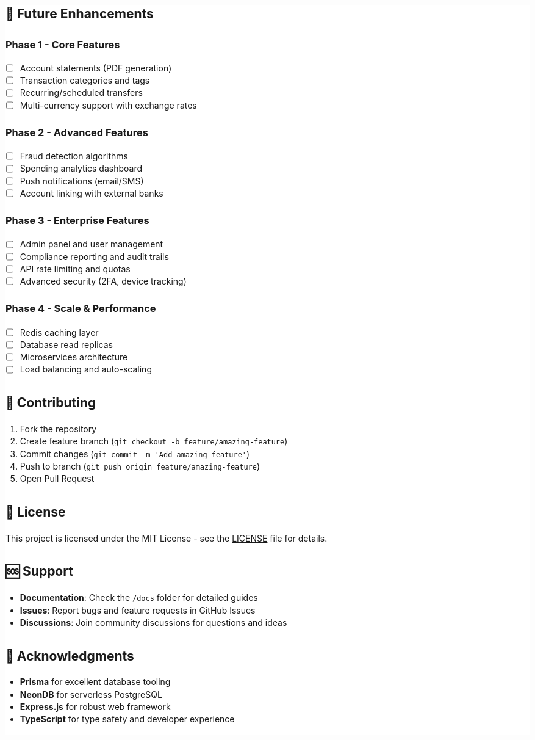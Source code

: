 ## 🔮 Future Enhancements

### Phase 1 - Core Features
- [ ] Account statements (PDF generation)
- [ ] Transaction categories and tags
- [ ] Recurring/scheduled transfers
- [ ] Multi-currency support with exchange rates

### Phase 2 - Advanced Features
- [ ] Fraud detection algorithms
- [ ] Spending analytics dashboard
- [ ] Push notifications (email/SMS)
- [ ] Account linking with external banks

### Phase 3 - Enterprise Features
- [ ] Admin panel and user management
- [ ] Compliance reporting and audit trails
- [ ] API rate limiting and quotas
- [ ] Advanced security (2FA, device tracking)

### Phase 4 - Scale & Performance
- [ ] Redis caching layer
- [ ] Database read replicas
- [ ] Microservices architecture
- [ ] Load balancing and auto-scaling

## 🤝 Contributing

1. Fork the repository
2. Create feature branch (`git checkout -b feature/amazing-feature`)
3. Commit changes (`git commit -m 'Add amazing feature'`)
4. Push to branch (`git push origin feature/amazing-feature`)
5. Open Pull Request

## 📄 License

This project is licensed under the MIT License - see the [LICENSE](LICENSE) file for details.

## 🆘 Support

- **Documentation**: Check the `/docs` folder for detailed guides
- **Issues**: Report bugs and feature requests in GitHub Issues
- **Discussions**: Join community discussions for questions and ideas

## 🙏 Acknowledgments

- **Prisma** for excellent database tooling
- **NeonDB** for serverless PostgreSQL
- **Express.js** for robust web framework
- **TypeScript** for type safety and developer experience

---


